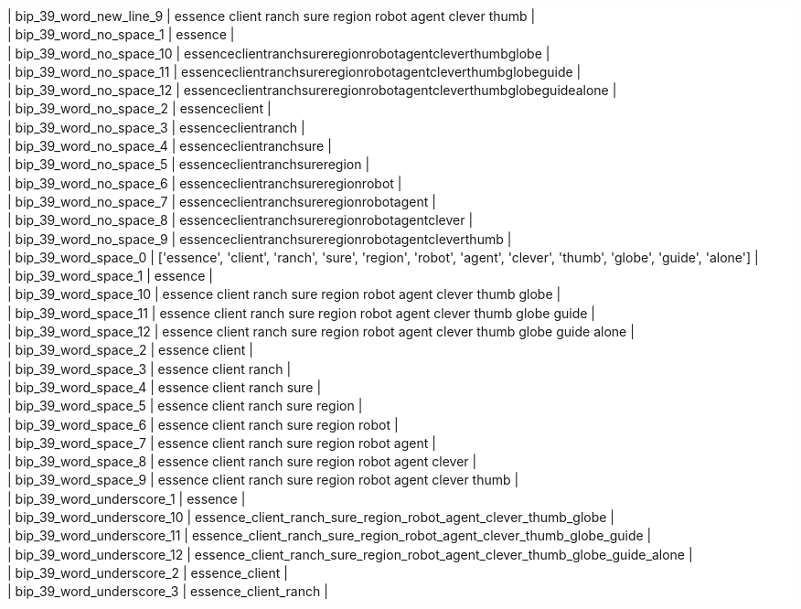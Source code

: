 | bip_39_word_new_line_9 | essence
client
ranch
sure
region
robot
agent
clever
thumb |  
| bip_39_word_no_space_1 | essence |  
| bip_39_word_no_space_10 | essenceclientranchsureregionrobotagentcleverthumbglobe |  
| bip_39_word_no_space_11 | essenceclientranchsureregionrobotagentcleverthumbglobeguide |  
| bip_39_word_no_space_12 | essenceclientranchsureregionrobotagentcleverthumbglobeguidealone |  
| bip_39_word_no_space_2 | essenceclient |  
| bip_39_word_no_space_3 | essenceclientranch |  
| bip_39_word_no_space_4 | essenceclientranchsure |  
| bip_39_word_no_space_5 | essenceclientranchsureregion |  
| bip_39_word_no_space_6 | essenceclientranchsureregionrobot |  
| bip_39_word_no_space_7 | essenceclientranchsureregionrobotagent |  
| bip_39_word_no_space_8 | essenceclientranchsureregionrobotagentclever |  
| bip_39_word_no_space_9 | essenceclientranchsureregionrobotagentcleverthumb |  
| bip_39_word_space_0 | ['essence', 'client', 'ranch', 'sure', 'region', 'robot', 'agent', 'clever', 'thumb', 'globe', 'guide', 'alone'] |  
| bip_39_word_space_1 | essence |  
| bip_39_word_space_10 | essence client ranch sure region robot agent clever thumb globe |  
| bip_39_word_space_11 | essence client ranch sure region robot agent clever thumb globe guide |  
| bip_39_word_space_12 | essence client ranch sure region robot agent clever thumb globe guide alone |  
| bip_39_word_space_2 | essence client |  
| bip_39_word_space_3 | essence client ranch |  
| bip_39_word_space_4 | essence client ranch sure |  
| bip_39_word_space_5 | essence client ranch sure region |  
| bip_39_word_space_6 | essence client ranch sure region robot |  
| bip_39_word_space_7 | essence client ranch sure region robot agent |  
| bip_39_word_space_8 | essence client ranch sure region robot agent clever |  
| bip_39_word_space_9 | essence client ranch sure region robot agent clever thumb |  
| bip_39_word_underscore_1 | essence |  
| bip_39_word_underscore_10 | essence_client_ranch_sure_region_robot_agent_clever_thumb_globe |  
| bip_39_word_underscore_11 | essence_client_ranch_sure_region_robot_agent_clever_thumb_globe_guide |  
| bip_39_word_underscore_12 | essence_client_ranch_sure_region_robot_agent_clever_thumb_globe_guide_alone |  
| bip_39_word_underscore_2 | essence_client |  
| bip_39_word_underscore_3 | essence_client_ranch |  